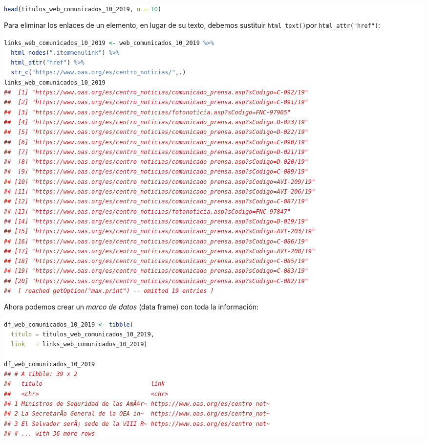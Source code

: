 
```r
head(titulos_web_comunicados_10_2019, n = 10)
```

Para eliminar los enlaces de un elemento, en lugar de su texto, debemos sustituir `html_text()`por `html_attr("href")`:


```r
links_web_comunicados_10_2019 <- web_comunicados_10_2019 %>% 
  html_nodes(".itemmenulink") %>% 
  html_attr("href") %>%
  str_c("https://www.oas.org/es/centro_noticias/",.)
links_web_comunicados_10_2019
##  [1] "https://www.oas.org/es/centro_noticias/comunicado_prensa.asp?sCodigo=C-092/19"  
##  [2] "https://www.oas.org/es/centro_noticias/comunicado_prensa.asp?sCodigo=C-091/19"  
##  [3] "https://www.oas.org/es/centro_noticias/fotonoticia.asp?sCodigo=FNC-97905"       
##  [4] "https://www.oas.org/es/centro_noticias/comunicado_prensa.asp?sCodigo=D-023/19"  
##  [5] "https://www.oas.org/es/centro_noticias/comunicado_prensa.asp?sCodigo=D-022/19"  
##  [6] "https://www.oas.org/es/centro_noticias/comunicado_prensa.asp?sCodigo=C-090/19"  
##  [7] "https://www.oas.org/es/centro_noticias/comunicado_prensa.asp?sCodigo=D-021/19"  
##  [8] "https://www.oas.org/es/centro_noticias/comunicado_prensa.asp?sCodigo=D-020/19"  
##  [9] "https://www.oas.org/es/centro_noticias/comunicado_prensa.asp?sCodigo=C-089/19"  
## [10] "https://www.oas.org/es/centro_noticias/comunicado_prensa.asp?sCodigo=AVI-209/19"
## [11] "https://www.oas.org/es/centro_noticias/comunicado_prensa.asp?sCodigo=AVI-206/19"
## [12] "https://www.oas.org/es/centro_noticias/comunicado_prensa.asp?sCodigo=C-087/19"  
## [13] "https://www.oas.org/es/centro_noticias/fotonoticia.asp?sCodigo=FNC-97847"       
## [14] "https://www.oas.org/es/centro_noticias/comunicado_prensa.asp?sCodigo=D-019/19"  
## [15] "https://www.oas.org/es/centro_noticias/comunicado_prensa.asp?sCodigo=AVI-203/19"
## [16] "https://www.oas.org/es/centro_noticias/comunicado_prensa.asp?sCodigo=C-086/19"  
## [17] "https://www.oas.org/es/centro_noticias/comunicado_prensa.asp?sCodigo=AVI-200/19"
## [18] "https://www.oas.org/es/centro_noticias/comunicado_prensa.asp?sCodigo=C-085/19"  
## [19] "https://www.oas.org/es/centro_noticias/comunicado_prensa.asp?sCodigo=C-083/19"  
## [20] "https://www.oas.org/es/centro_noticias/comunicado_prensa.asp?sCodigo=C-082/19"  
##  [ reached getOption("max.print") -- omitted 19 entries ]
```

Ahora podemos crear un *marco de datos* (data frame) con toda la información:

```r
df_web_comunicados_10_2019 <- tibble(
  titulo = titulos_web_comunicados_10_2019,
  link   = links_web_comunicados_10_2019)

df_web_comunicados_10_2019
## # A tibble: 39 x 2
##   titulo                               link                              
##   <chr>                                <chr>                             
## 1 Ministros de Seguridad de las AmÃ©r~ https://www.oas.org/es/centro_not~
## 2 La SecretarÃ­a General de la OEA in~  https://www.oas.org/es/centro_not~
## 3 El Salvador serÃ¡ sede de la VIII R~ https://www.oas.org/es/centro_not~
## # ... with 36 more rows
```
